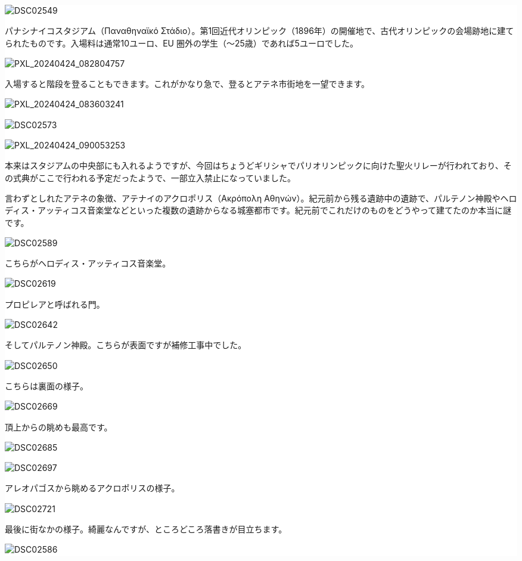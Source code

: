 ![DSC02549](../../../assets/img/post/2024-04-30-europe/DSC02549-1714920254438-34.webp)

パナシナイコスタジアム（Παναθηναϊκό Στάδιο）。第1回近代オリンピック（1896年）の開催地で、古代オリンピックの会場跡地に建てられたものです。入場料は通常10ユーロ、EU 圏外の学生（～25歳）であれば5ユーロでした。

![PXL_20240424_082804757](../../../assets/img/post/2024-04-30-europe/PXL_20240424_082804757.webp)

入場すると階段を登ることもできます。これがかなり急で、登るとアテネ市街地を一望できます。

![PXL_20240424_083603241](../../../assets/img/post/2024-04-30-europe/PXL_20240424_083603241.webp)

![DSC02573](../../../assets/img/post/2024-04-30-europe/DSC02573-1714920240222-32.webp)

![PXL_20240424_090053253](../../../assets/img/post/2024-04-30-europe/PXL_20240424_090053253.webp)

本来はスタジアムの中央部にも入れるようですが、今回はちょうどギリシャでパリオリンピックに向けた聖火リレーが行われており、その式典がここで行われる予定だったようで、一部立入禁止になっていました。



言わずとしれたアテネの象徴、アテナイのアクロポリス（Ακρόπολη Αθηνών）。紀元前から残る遺跡中の遺跡で、パルテノン神殿やヘロディス・アッティコス音楽堂などといった複数の遺跡からなる城塞都市です。紀元前でこれだけのものをどうやって建てたのか本当に謎です。

![DSC02589](../../../assets/img/post/2024-04-30-europe/DSC02589.webp)

こちらがヘロディス・アッティコス音楽堂。

![DSC02619](../../../assets/img/post/2024-04-30-europe/DSC02619.webp)

プロピレアと呼ばれる門。

![DSC02642](../../../assets/img/post/2024-04-30-europe/DSC02642.webp)

そしてパルテノン神殿。こちらが表面ですが補修工事中でした。

![DSC02650](../../../assets/img/post/2024-04-30-europe/DSC02650.webp)

こちらは裏面の様子。

![DSC02669](../../../assets/img/post/2024-04-30-europe/DSC02669.webp)

頂上からの眺めも最高です。

![DSC02685](../../../assets/img/post/2024-04-30-europe/DSC02685.webp)

![DSC02697](../../../assets/img/post/2024-04-30-europe/DSC02697.webp)

アレオパゴスから眺めるアクロポリスの様子。

![DSC02721](../../../assets/img/post/2024-04-30-europe/DSC02721.webp)



最後に街なかの様子。綺麗なんですが、ところどころ落書きが目立ちます。

![DSC02586](../../../assets/img/post/2024-04-30-europe/DSC02586.webp)
